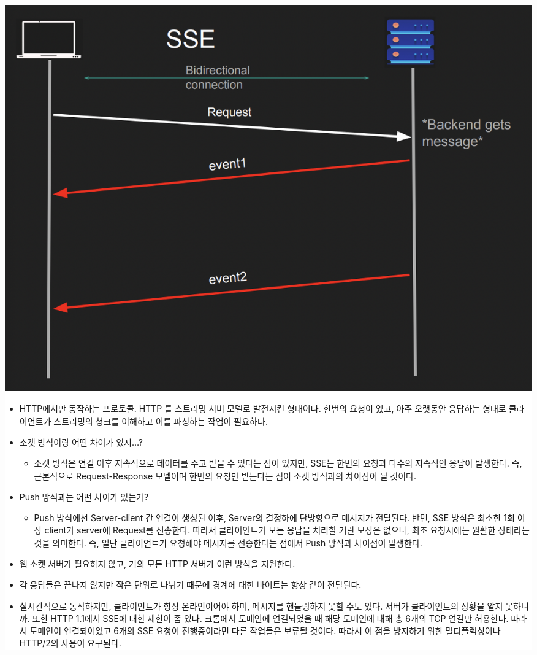 ![Untitled](./assets/73ae1fea_Untitled.png)

- HTTP에서만 동작하는 프로토콜. HTTP 를 스트리밍 서버 모델로 발전시킨 형태이다. 한번의 요청이 있고, 아주 오랫동안 응답하는 형태로 클라이언트가 스트리밍의 청크를 이해하고 이를 파싱하는 작업이 필요하다.

- 소켓 방식이랑 어떤 차이가 있지…?

	- 소켓 방식은 연걸 이후 지속적으로 데이터를 주고 받을 수 있다는 점이 있지만, SSE는 한번의 요청과 다수의 지속적인 응답이 발생한다. 즉, 근본적으로 Request-Response 모델이며 한번의 요청만 받는다는 점이 소켓 방식과의 차이점이 될 것이다.

- Push 방식과는 어떤 차이가 있는가?

	- Push 방식에선 Server-client 간 연결이 생성된 이후, Server의 결정하에 단방향으로 메시지가 전달된다. 반면, SSE 방식은 최소한 1회 이상 client가 server에 Request를 전송한다. 따라서 클라이언트가 모든 응답을 처리할 거란 보장은 없으나, 최초 요청시에는 원활한 상태라는 것을 의미한다.
즉, 일단 클라이언트가 요청해야 메시지를 전송한다는 점에서 Push 방식과 차이점이 발생한다.

- 웹 소켓 서버가 필요하지 않고, 거의 모든 HTTP 서버가 이런 방식을 지원한다.

- 각 응답들은 끝나지 않지만 작은 단위로 나뉘기 때문에 경계에 대한 바이트는 항상 같이 전달된다.

- 실시간적으로 동작하지만, 클라이언트가 항상 온라인이어야 하며, 메시지를 핸들링하지 못할 수도 있다. 서버가 클라이언트의 상황을 알지 못하니까. 또한 HTTP 1.1에서 SSE에 대한 제한이 좀 있다. 크롬에서 도메인에 연결되었을 때 해당 도메인에 대해 총 6개의 TCP 연결만 허용한다. 따라서 도메인이 연결되어있고 6개의 SSE 요청이 진행중이라면 다른 작업들은 보류될 것이다. 따라서 이 점을 방지하기 위한 멀티플렉싱이나 HTTP/2의 사용이 요구된다.

